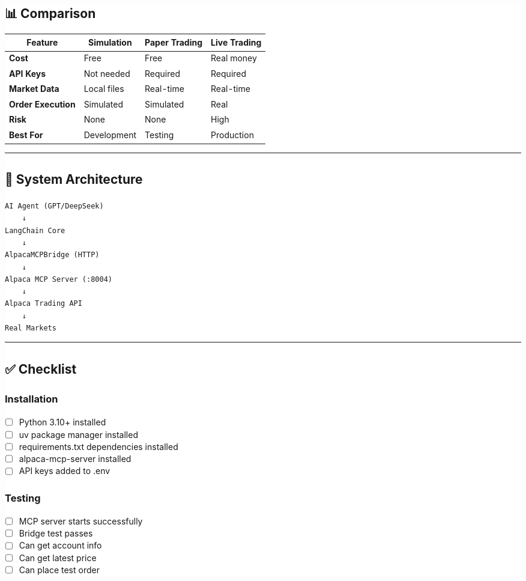 
## 📊 Comparison

| Feature | Simulation | Paper Trading | Live Trading |
|---------|-----------|---------------|--------------|
| **Cost** | Free | Free | Real money |
| **API Keys** | Not needed | Required | Required |
| **Market Data** | Local files | Real-time | Real-time |
| **Order Execution** | Simulated | Simulated | Real |
| **Risk** | None | None | High |
| **Best For** | Development | Testing | Production |

---

## 🚦 System Architecture

```
AI Agent (GPT/DeepSeek)
    ↓
LangChain Core
    ↓
AlpacaMCPBridge (HTTP)
    ↓
Alpaca MCP Server (:8004)
    ↓
Alpaca Trading API
    ↓
Real Markets
```

---

## ✅ Checklist

### Installation
- [ ] Python 3.10+ installed
- [ ] uv package manager installed
- [ ] requirements.txt dependencies installed
- [ ] alpaca-mcp-server installed
- [ ] API keys added to .env

### Testing
- [ ] MCP server starts successfully
- [ ] Bridge test passes
- [ ] Can get account info
- [ ] Can get latest price
- [ ] Can place test order

